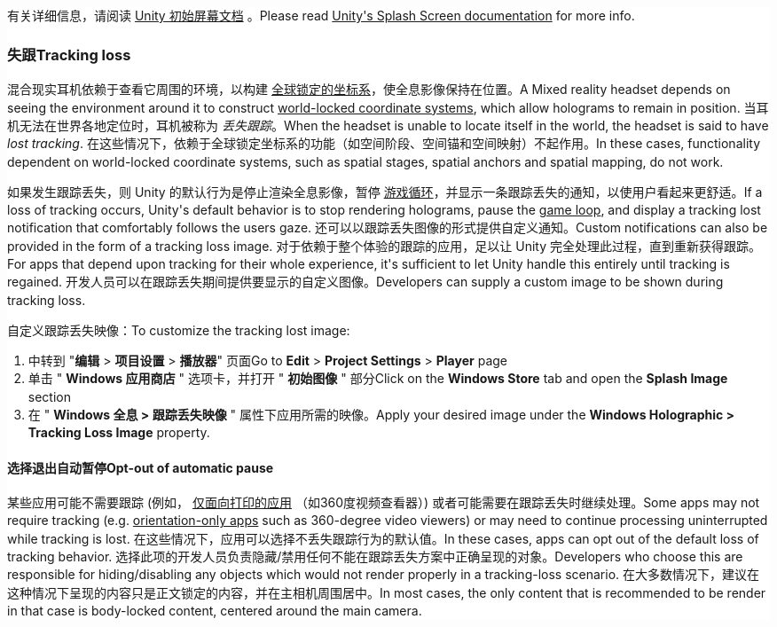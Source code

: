 <span data-ttu-id="8529d-209">有关详细信息，请阅读 [Unity 初始屏幕文档](https://docs.unity3d.com/Manual/class-PlayerSettingsSplashScreen.html) 。</span><span class="sxs-lookup"><span data-stu-id="8529d-209">Please read [Unity's Splash Screen documentation](https://docs.unity3d.com/Manual/class-PlayerSettingsSplashScreen.html) for more info.</span></span>

### <a name="tracking-loss"></a><span data-ttu-id="8529d-210">失跟</span><span class="sxs-lookup"><span data-stu-id="8529d-210">Tracking loss</span></span>

<span data-ttu-id="8529d-211">混合现实耳机依赖于查看它周围的环境，以构建 [全球锁定的坐标系](coordinate-systems-in-unity.md)，使全息影像保持在位置。</span><span class="sxs-lookup"><span data-stu-id="8529d-211">A Mixed reality headset depends on seeing the environment around it to construct [world-locked coordinate systems](coordinate-systems-in-unity.md), which allow holograms to remain in position.</span></span> <span data-ttu-id="8529d-212">当耳机无法在世界各地定位时，耳机被称为 *丢失跟踪*。</span><span class="sxs-lookup"><span data-stu-id="8529d-212">When the headset is unable to locate itself in the world, the headset is said to have *lost tracking*.</span></span> <span data-ttu-id="8529d-213">在这些情况下，依赖于全球锁定坐标系的功能（如空间阶段、空间锚和空间映射）不起作用。</span><span class="sxs-lookup"><span data-stu-id="8529d-213">In these cases, functionality dependent on world-locked coordinate systems, such as spatial stages, spatial anchors and spatial mapping, do not work.</span></span>

<span data-ttu-id="8529d-214">如果发生跟踪丢失，则 Unity 的默认行为是停止渲染全息影像，暂停 [游戏循环](https://docs.unity3d.com/Manual/ExecutionOrder.html)，并显示一条跟踪丢失的通知，以使用户看起来更舒适。</span><span class="sxs-lookup"><span data-stu-id="8529d-214">If a loss of tracking occurs, Unity's default behavior is to stop rendering holograms, pause the [game loop](https://docs.unity3d.com/Manual/ExecutionOrder.html), and display a tracking lost notification that comfortably follows the users gaze.</span></span> <span data-ttu-id="8529d-215">还可以以跟踪丢失图像的形式提供自定义通知。</span><span class="sxs-lookup"><span data-stu-id="8529d-215">Custom notifications can also be provided in the form of a tracking loss image.</span></span> <span data-ttu-id="8529d-216">对于依赖于整个体验的跟踪的应用，足以让 Unity 完全处理此过程，直到重新获得跟踪。</span><span class="sxs-lookup"><span data-stu-id="8529d-216">For apps that depend upon tracking for their whole experience, it's sufficient to let Unity handle this entirely until tracking is regained.</span></span> <span data-ttu-id="8529d-217">开发人员可以在跟踪丢失期间提供要显示的自定义图像。</span><span class="sxs-lookup"><span data-stu-id="8529d-217">Developers can supply a custom image to be shown during tracking loss.</span></span>

<span data-ttu-id="8529d-218">自定义跟踪丢失映像：</span><span class="sxs-lookup"><span data-stu-id="8529d-218">To customize the tracking lost image:</span></span>

1) <span data-ttu-id="8529d-219">中转到 "**编辑**  >  **项目设置**  >  **播放器**" 页面</span><span class="sxs-lookup"><span data-stu-id="8529d-219">Go to **Edit** > **Project Settings** > **Player** page</span></span>
2) <span data-ttu-id="8529d-220">单击 " **Windows 应用商店** " 选项卡，并打开 " **初始图像** " 部分</span><span class="sxs-lookup"><span data-stu-id="8529d-220">Click on the **Windows Store** tab and open the **Splash Image** section</span></span>
3) <span data-ttu-id="8529d-221">在 " **Windows 全息 > 跟踪丢失映像** " 属性下应用所需的映像。</span><span class="sxs-lookup"><span data-stu-id="8529d-221">Apply your desired image under the **Windows Holographic > Tracking Loss Image** property.</span></span>

#### <a name="opt-out-of-automatic-pause"></a><span data-ttu-id="8529d-222">选择退出自动暂停</span><span class="sxs-lookup"><span data-stu-id="8529d-222">Opt-out of automatic pause</span></span>

<span data-ttu-id="8529d-223">某些应用可能不需要跟踪 (例如， [仅面向打印的应用](coordinate-systems-in-unity.md) （如360度视频查看器）) 或者可能需要在跟踪丢失时继续处理。</span><span class="sxs-lookup"><span data-stu-id="8529d-223">Some apps may not require tracking (e.g. [orientation-only apps](coordinate-systems-in-unity.md) such as 360-degree video viewers) or may need to continue processing uninterrupted while tracking is lost.</span></span> <span data-ttu-id="8529d-224">在这些情况下，应用可以选择不丢失跟踪行为的默认值。</span><span class="sxs-lookup"><span data-stu-id="8529d-224">In these cases, apps can opt out of the default loss of tracking behavior.</span></span> <span data-ttu-id="8529d-225">选择此项的开发人员负责隐藏/禁用任何不能在跟踪丢失方案中正确呈现的对象。</span><span class="sxs-lookup"><span data-stu-id="8529d-225">Developers who choose this are responsible for hiding/disabling any objects which would not render properly in a tracking-loss scenario.</span></span> <span data-ttu-id="8529d-226">在大多数情况下，建议在这种情况下呈现的内容只是正文锁定的内容，并在主相机周围居中。</span><span class="sxs-lookup"><span data-stu-id="8529d-226">In most cases, the only content that is recommended to be render in that case is body-locked content, centered around the main camera.</span></span>
